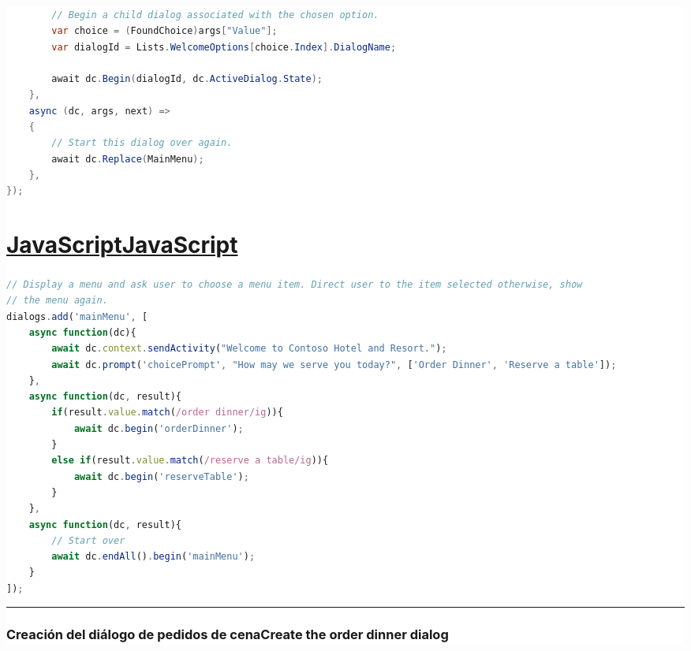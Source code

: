 ```csharp
        // Begin a child dialog associated with the chosen option.
        var choice = (FoundChoice)args["Value"];
        var dialogId = Lists.WelcomeOptions[choice.Index].DialogName;

        await dc.Begin(dialogId, dc.ActiveDialog.State);
    },
    async (dc, args, next) =>
    {
        // Start this dialog over again.
        await dc.Replace(MainMenu);
    },
});
```

# <a name="javascripttabjavascript"></a>[<span data-ttu-id="4e644-184">JavaScript</span><span class="sxs-lookup"><span data-stu-id="4e644-184">JavaScript</span></span>](#tab/javascript)

```javascript
// Display a menu and ask user to choose a menu item. Direct user to the item selected otherwise, show
// the menu again.
dialogs.add('mainMenu', [
    async function(dc){
        await dc.context.sendActivity("Welcome to Contoso Hotel and Resort.");
        await dc.prompt('choicePrompt', "How may we serve you today?", ['Order Dinner', 'Reserve a table']);
    },
    async function(dc, result){
        if(result.value.match(/order dinner/ig)){
            await dc.begin('orderDinner');
        }
        else if(result.value.match(/reserve a table/ig)){
            await dc.begin('reserveTable');
        }
    },
    async function(dc, result){
        // Start over
        await dc.endAll().begin('mainMenu');
    }
]);
```

---

### <a name="create-the-order-dinner-dialog"></a><span data-ttu-id="4e644-185">Creación del diálogo de pedidos de cena</span><span class="sxs-lookup"><span data-stu-id="4e644-185">Create the order dinner dialog</span></span>
